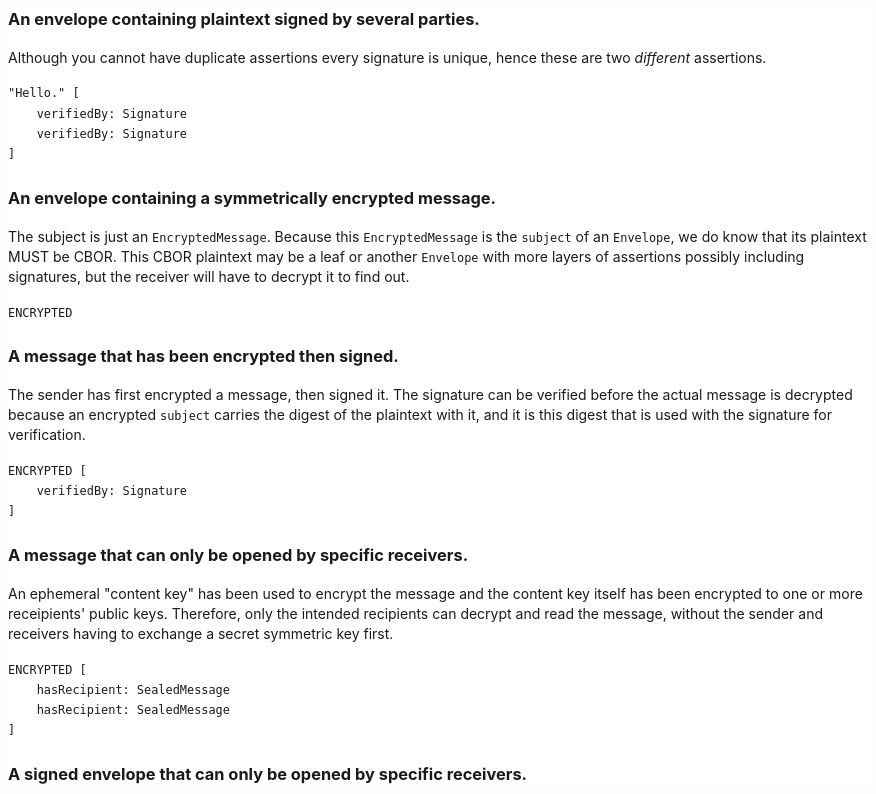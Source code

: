 ### An envelope containing plaintext signed by several parties.

Although you cannot have duplicate assertions every signature is unique, hence these are two *different* assertions.

```
"Hello." [
    verifiedBy: Signature
    verifiedBy: Signature
]
```

### An envelope containing a symmetrically encrypted message.

The subject is just an `EncryptedMessage`. Because this `EncryptedMessage` is the `subject` of an `Envelope`, we do know that its plaintext MUST be CBOR. This CBOR plaintext may be a leaf or another `Envelope` with more layers of assertions possibly  including signatures, but the receiver will have to decrypt it to find out.

```
ENCRYPTED
```

### A message that has been encrypted then signed.

The sender has first encrypted a message, then signed it. The signature can be verified before the actual message is decrypted because an encrypted `subject` carries the digest of the plaintext with it, and it is this digest that is used with the signature for verification.

```
ENCRYPTED [
    verifiedBy: Signature
]
```

### A message that can only be opened by specific receivers.

An ephemeral "content key" has been used to encrypt the message and the content key itself has been encrypted to one or more receipients' public keys. Therefore, only the intended recipients can decrypt and read the message, without the sender and receivers having to exchange a secret symmetric key first.

```
ENCRYPTED [
    hasRecipient: SealedMessage
    hasRecipient: SealedMessage
]
```

### A signed envelope that can only be opened by specific receivers.
